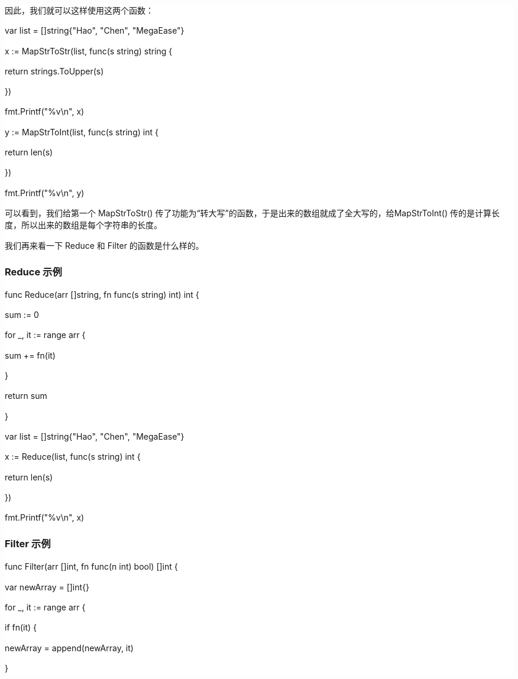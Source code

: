 因此，我们就可以这样使用这两个函数：

var list = \[\]string{"Hao", "Chen", "MegaEase"}

x := MapStrToStr(list, func(s string) string {

return strings.ToUpper(s)

})

fmt.Printf("%v\\n", x)

y := MapStrToInt(list, func(s string) int {

return len(s)

})

fmt.Printf("%v\\n", y)

可以看到，我们给第一个 MapStrToStr() 传了功能为“转大写”的函数，于是出来的数组就成了全大写的，给MapStrToInt() 传的是计算长度，所以出来的数组是每个字符串的长度。

我们再来看一下 Reduce 和 Filter 的函数是什么样的。

### Reduce 示例

func Reduce(arr \[\]string, fn func(s string) int) int {

sum := 0

for \_, it := range arr {

sum += fn(it)

}

return sum

}

var list = \[\]string{"Hao", "Chen", "MegaEase"}

x := Reduce(list, func(s string) int {

return len(s)

})

fmt.Printf("%v\\n", x)

### Filter 示例

func Filter(arr \[\]int, fn func(n int) bool) \[\]int {

var newArray = \[\]int{}

for \_, it := range arr {

if fn(it) {

newArray = append(newArray, it)

}
